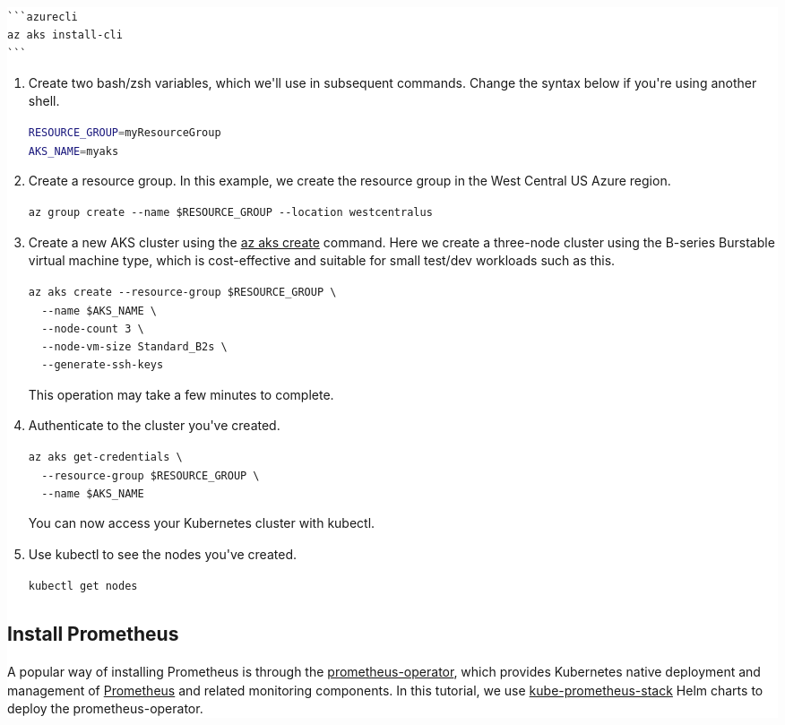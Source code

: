     ```azurecli
    az aks install-cli
    ```

1. Create two bash/zsh variables, which we'll use in subsequent commands. Change the syntax below if you're using another shell.

    ```bash
    RESOURCE_GROUP=myResourceGroup 
    AKS_NAME=myaks
    ```

1. Create a resource group. In this example, we create the resource group in the  West Central US Azure region.

    ```azurecli
    az group create --name $RESOURCE_GROUP --location westcentralus
    ```

1. Create a new AKS cluster using the [az aks create](/cli/azure/aks#az-aks-create) command. Here we create a three-node cluster using the B-series Burstable virtual machine type, which is cost-effective and suitable for small test/dev workloads such as this.

    ```azurecli
    az aks create --resource-group $RESOURCE_GROUP \
      --name $AKS_NAME \
      --node-count 3 \
      --node-vm-size Standard_B2s \
      --generate-ssh-keys
    ```

    This operation may take a few minutes to complete.

1. Authenticate to the cluster you've created.

    ```azurecli
    az aks get-credentials \
      --resource-group $RESOURCE_GROUP \
      --name $AKS_NAME
    ```

    You can now access your Kubernetes cluster with kubectl.

1. Use kubectl to see the nodes you've created.

    ```console
    kubectl get nodes
    ```

## Install Prometheus

A popular way of installing Prometheus is through the [prometheus-operator](https://prometheus-operator.dev/), which provides Kubernetes native deployment and management of [Prometheus](https://prometheus.io/) and related monitoring components. In this tutorial, we use [kube-prometheus-stack](https://github.com/prometheus-community/helm-charts/tree/main/charts/kube-prometheus-stack) Helm charts to deploy the prometheus-operator.
